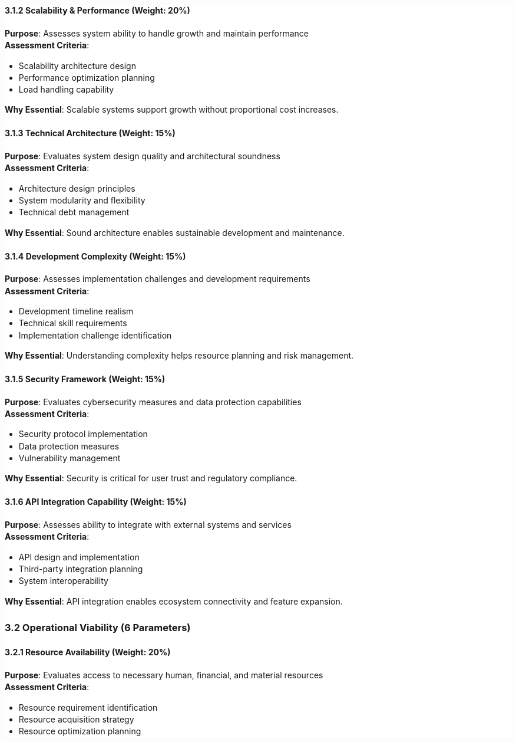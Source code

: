 #### 3.1.2 Scalability & Performance (Weight: 20%)
**Purpose**: Assesses system ability to handle growth and maintain performance  
**Assessment Criteria**:
- Scalability architecture design
- Performance optimization planning
- Load handling capability

**Why Essential**: Scalable systems support growth without proportional cost increases.

#### 3.1.3 Technical Architecture (Weight: 15%)
**Purpose**: Evaluates system design quality and architectural soundness  
**Assessment Criteria**:
- Architecture design principles
- System modularity and flexibility
- Technical debt management

**Why Essential**: Sound architecture enables sustainable development and maintenance.

#### 3.1.4 Development Complexity (Weight: 15%)
**Purpose**: Assesses implementation challenges and development requirements  
**Assessment Criteria**:
- Development timeline realism
- Technical skill requirements
- Implementation challenge identification

**Why Essential**: Understanding complexity helps resource planning and risk management.

#### 3.1.5 Security Framework (Weight: 15%)
**Purpose**: Evaluates cybersecurity measures and data protection capabilities  
**Assessment Criteria**:
- Security protocol implementation
- Data protection measures
- Vulnerability management

**Why Essential**: Security is critical for user trust and regulatory compliance.

#### 3.1.6 API Integration Capability (Weight: 15%)
**Purpose**: Assesses ability to integrate with external systems and services  
**Assessment Criteria**:
- API design and implementation
- Third-party integration planning
- System interoperability

**Why Essential**: API integration enables ecosystem connectivity and feature expansion.

### 3.2 Operational Viability (6 Parameters)

#### 3.2.1 Resource Availability (Weight: 20%)
**Purpose**: Evaluates access to necessary human, financial, and material resources  
**Assessment Criteria**:
- Resource requirement identification
- Resource acquisition strategy
- Resource optimization planning
